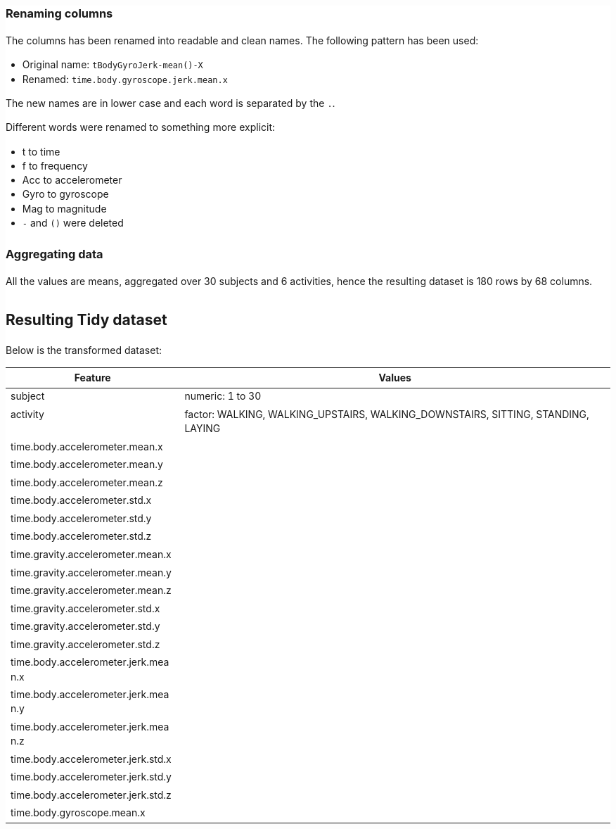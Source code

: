 ### Renaming columns

The columns has been renamed into readable and clean names. The following pattern has been used:

* Original name: `tBodyGyroJerk-mean()-X`
* Renamed: `time.body.gyroscope.jerk.mean.x`

The new names are in lower case and each word is separated by the `.`.

Different words were renamed to something more explicit:

* t to time
* f to frequency
* Acc to accelerometer
* Gyro to gyroscope
* Mag to magnitude
* `-` and `()` were deleted 

### Aggregating data

All the values are means, aggregated over 30 subjects and 6 activities, hence the resulting dataset is 180 rows by 68 columns.

## Resulting Tidy dataset

Below is the transformed dataset:

| Feature                                              | Values                     |
|------------------------------------------------------|----------------------------|
|subject                                               | numeric: 1 to 30			|
|activity                                          	   | factor: WALKING, WALKING_UPSTAIRS, WALKING_DOWNSTAIRS, SITTING, STANDING, LAYING							|
|time.body.accelerometer.mean.x                        |							|
|time.body.accelerometer.mean.y                        |							|
|time.body.accelerometer.mean.z                        |							|
|time.body.accelerometer.std.x                         |							|
|time.body.accelerometer.std.y                         |							|
|time.body.accelerometer.std.z                         |							|
|time.gravity.accelerometer.mean.x                     |							|
|time.gravity.accelerometer.mean.y                     |							|
|time.gravity.accelerometer.mean.z                     |							|
|time.gravity.accelerometer.std.x                      |							|
|time.gravity.accelerometer.std.y                      |							|
|time.gravity.accelerometer.std.z                      |							|
|time.body.accelerometer.jerk.mean.x                   |							|
|time.body.accelerometer.jerk.mean.y                   |							|
|time.body.accelerometer.jerk.mean.z                   |							|
|time.body.accelerometer.jerk.std.x                    |							|
|time.body.accelerometer.jerk.std.y                    |							|
|time.body.accelerometer.jerk.std.z                    |							|
|time.body.gyroscope.mean.x                            |							|